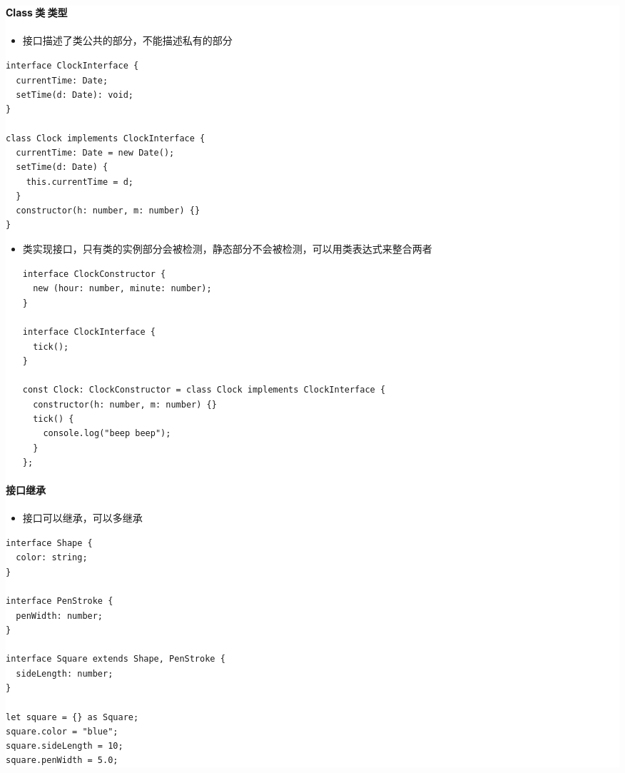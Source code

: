 

#### Class 类 类型

- 接口描述了类公共的部分，不能描述私有的部分

```
interface ClockInterface {
  currentTime: Date;
  setTime(d: Date): void;
}

class Clock implements ClockInterface {
  currentTime: Date = new Date();
  setTime(d: Date) {
    this.currentTime = d;
  }
  constructor(h: number, m: number) {}
}
```

- 类实现接口，只有类的实例部分会被检测，静态部分不会被检测，可以用类表达式来整合两者

  ```
  interface ClockConstructor {
    new (hour: number, minute: number);
  }
  
  interface ClockInterface {
    tick();
  }
  
  const Clock: ClockConstructor = class Clock implements ClockInterface {
    constructor(h: number, m: number) {}
    tick() {
      console.log("beep beep");
    }
  };
  ```



#### 接口继承

- 接口可以继承，可以多继承

```
interface Shape {
  color: string;
}

interface PenStroke {
  penWidth: number;
}

interface Square extends Shape, PenStroke {
  sideLength: number;
}

let square = {} as Square;
square.color = "blue";
square.sideLength = 10;
square.penWidth = 5.0;
```
